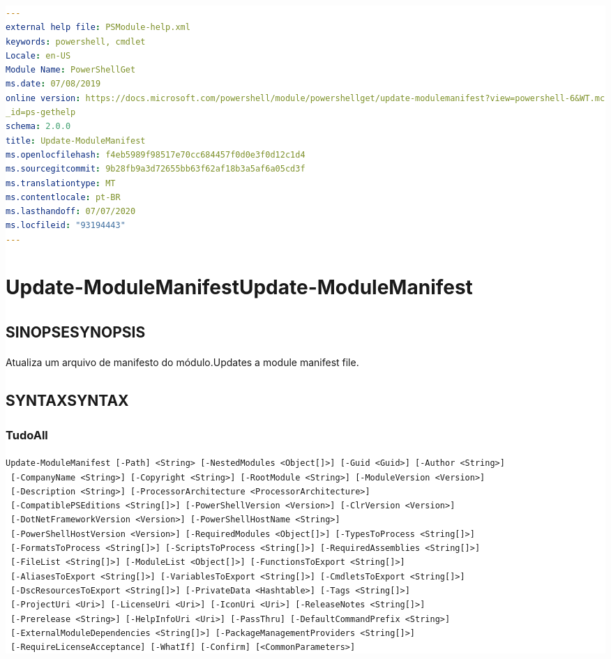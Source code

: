 ```yaml
---
external help file: PSModule-help.xml
keywords: powershell, cmdlet
Locale: en-US
Module Name: PowerShellGet
ms.date: 07/08/2019
online version: https://docs.microsoft.com/powershell/module/powershellget/update-modulemanifest?view=powershell-6&WT.mc_id=ps-gethelp
schema: 2.0.0
title: Update-ModuleManifest
ms.openlocfilehash: f4eb5989f98517e70cc684457f0d0e3f0d12c1d4
ms.sourcegitcommit: 9b28fb9a3d72655bb63f62af18b3a5af6a05cd3f
ms.translationtype: MT
ms.contentlocale: pt-BR
ms.lasthandoff: 07/07/2020
ms.locfileid: "93194443"
---
```

# <span data-ttu-id="1a168-103">Update-ModuleManifest</span><span class="sxs-lookup"><span data-stu-id="1a168-103">Update-ModuleManifest</span></span>

## <span data-ttu-id="1a168-104">SINOPSE</span><span class="sxs-lookup"><span data-stu-id="1a168-104">SYNOPSIS</span></span>
<span data-ttu-id="1a168-105">Atualiza um arquivo de manifesto do módulo.</span><span class="sxs-lookup"><span data-stu-id="1a168-105">Updates a module manifest file.</span></span>

## <span data-ttu-id="1a168-106">SYNTAX</span><span class="sxs-lookup"><span data-stu-id="1a168-106">SYNTAX</span></span>

### <span data-ttu-id="1a168-107">Tudo</span><span class="sxs-lookup"><span data-stu-id="1a168-107">All</span></span>

```
Update-ModuleManifest [-Path] <String> [-NestedModules <Object[]>] [-Guid <Guid>] [-Author <String>]
 [-CompanyName <String>] [-Copyright <String>] [-RootModule <String>] [-ModuleVersion <Version>]
 [-Description <String>] [-ProcessorArchitecture <ProcessorArchitecture>]
 [-CompatiblePSEditions <String[]>] [-PowerShellVersion <Version>] [-ClrVersion <Version>]
 [-DotNetFrameworkVersion <Version>] [-PowerShellHostName <String>]
 [-PowerShellHostVersion <Version>] [-RequiredModules <Object[]>] [-TypesToProcess <String[]>]
 [-FormatsToProcess <String[]>] [-ScriptsToProcess <String[]>] [-RequiredAssemblies <String[]>]
 [-FileList <String[]>] [-ModuleList <Object[]>] [-FunctionsToExport <String[]>]
 [-AliasesToExport <String[]>] [-VariablesToExport <String[]>] [-CmdletsToExport <String[]>]
 [-DscResourcesToExport <String[]>] [-PrivateData <Hashtable>] [-Tags <String[]>]
 [-ProjectUri <Uri>] [-LicenseUri <Uri>] [-IconUri <Uri>] [-ReleaseNotes <String[]>]
 [-Prerelease <String>] [-HelpInfoUri <Uri>] [-PassThru] [-DefaultCommandPrefix <String>]
 [-ExternalModuleDependencies <String[]>] [-PackageManagementProviders <String[]>]
 [-RequireLicenseAcceptance] [-WhatIf] [-Confirm] [<CommonParameters>]
```
